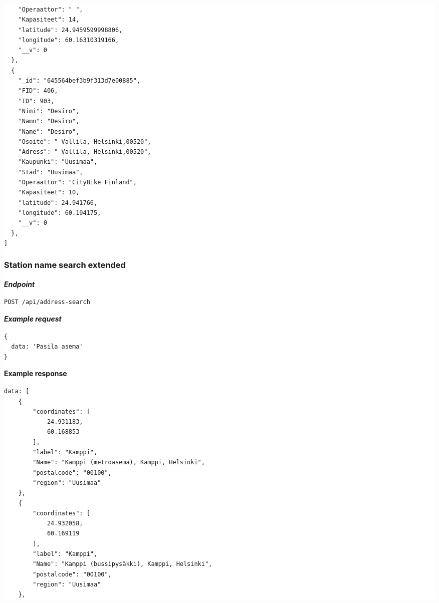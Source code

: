 ```
    "Operaattor": " ",
    "Kapasiteet": 14,
    "latitude": 24.9459599998806,
    "longitude": 60.16310319166,
    "__v": 0
  },
  {
    "_id": "645564bef3b9f313d7e00885",
    "FID": 406,
    "ID": 903,
    "Nimi": "Desiro",
    "Namn": "Desiro",
    "Name": "Desiro",
    "Osoite": " Vallila, Helsinki,00520",
    "Adress": " Vallila, Helsinki,00520",
    "Kaupunki": "Uusimaa",
    "Stad": "Uusimaa",
    "Operaattor": "CityBike Finland",
    "Kapasiteet": 10,
    "latitude": 24.941766,
    "longitude": 60.194175,
    "__v": 0
  },
]
```

### Station name search extended

_**Endpoint**_

```
POST /api/address-search
```

_**Example request**_

```
{
  data: 'Pasila asema'
}
```

**Example response**

```
data: [
    {
        "coordinates": [
            24.931183,
            60.168853
        ],
        "label": "Kamppi",
        "Name": "Kamppi (metroasema), Kamppi, Helsinki",
        "postalcode": "00100",
        "region": "Uusimaa"
    },
    {
        "coordinates": [
            24.932058,
            60.169119
        ],
        "label": "Kamppi",
        "Name": "Kamppi (bussipysäkki), Kamppi, Helsinki",
        "postalcode": "00100",
        "region": "Uusimaa"
    },
```